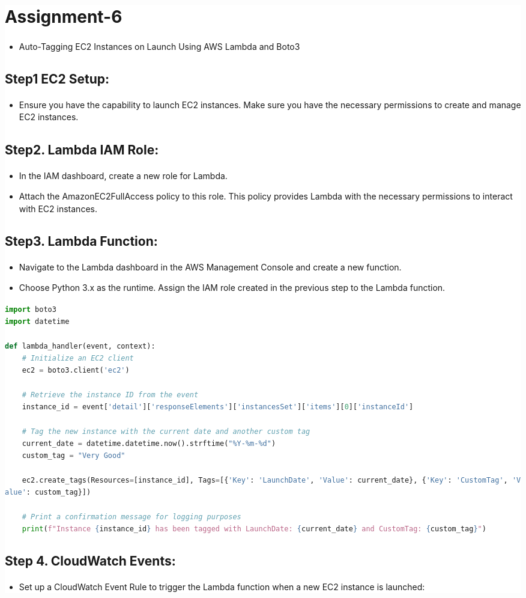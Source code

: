 
# Assignment-6

* Auto-Tagging EC2 Instances on Launch Using AWS Lambda and Boto3

## Step1 EC2 Setup:

* Ensure you have the capability to launch EC2 instances. Make sure you have the necessary permissions to create and manage EC2 instances.

## Step2. Lambda IAM Role:

* In the IAM dashboard, create a new role for Lambda.

* Attach the AmazonEC2FullAccess policy to this role. This policy provides Lambda with the necessary permissions to interact with EC2 instances.

## Step3. Lambda Function:

* Navigate to the Lambda dashboard in the AWS Management Console and create a new function.

* Choose Python 3.x as the runtime.
Assign the IAM role created in the previous step to the Lambda function.

```py
import boto3
import datetime

def lambda_handler(event, context):
    # Initialize an EC2 client
    ec2 = boto3.client('ec2')
    
    # Retrieve the instance ID from the event
    instance_id = event['detail']['responseElements']['instancesSet']['items'][0]['instanceId']
    
    # Tag the new instance with the current date and another custom tag
    current_date = datetime.datetime.now().strftime("%Y-%m-%d")
    custom_tag = "Very Good"
    
    ec2.create_tags(Resources=[instance_id], Tags=[{'Key': 'LaunchDate', 'Value': current_date}, {'Key': 'CustomTag', 'Value': custom_tag}])
    
    # Print a confirmation message for logging purposes
    print(f"Instance {instance_id} has been tagged with LaunchDate: {current_date} and CustomTag: {custom_tag}")


```
## Step 4. CloudWatch Events:

* Set up a CloudWatch Event Rule to trigger the Lambda function when a new EC2 instance is launched:
